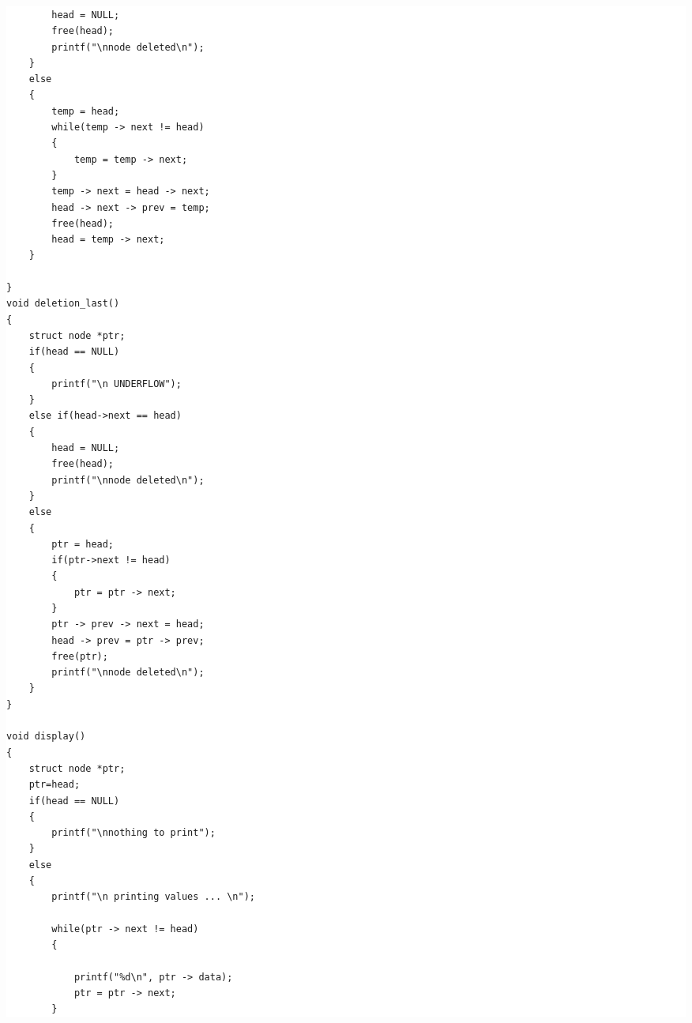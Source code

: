 ```
        head = NULL;   
        free(head);  
        printf("\nnode deleted\n");  
    }  
    else  
    {  
        temp = head;   
        while(temp -> next != head)  
        {  
            temp = temp -> next;  
        }  
        temp -> next = head -> next;  
        head -> next -> prev = temp;  
        free(head);  
        head = temp -> next;  
    }  
  
}  
void deletion_last()  
{  
    struct node *ptr;  
    if(head == NULL)  
    {  
        printf("\n UNDERFLOW");  
    }  
    else if(head->next == head)  
    {  
        head = NULL;   
        free(head);   
        printf("\nnode deleted\n");  
    }  
    else   
    {  
        ptr = head;   
        if(ptr->next != head)  
        {  
            ptr = ptr -> next;   
        }  
        ptr -> prev -> next = head;  
        head -> prev = ptr -> prev;    
        free(ptr);  
        printf("\nnode deleted\n");  
    }  
}  
  
void display()  
{  
    struct node *ptr;  
    ptr=head;  
    if(head == NULL)  
    {  
        printf("\nnothing to print");  
    }     
    else  
    {  
        printf("\n printing values ... \n");  
          
        while(ptr -> next != head)  
        {  
          
            printf("%d\n", ptr -> data);  
            ptr = ptr -> next;  
        }  
```